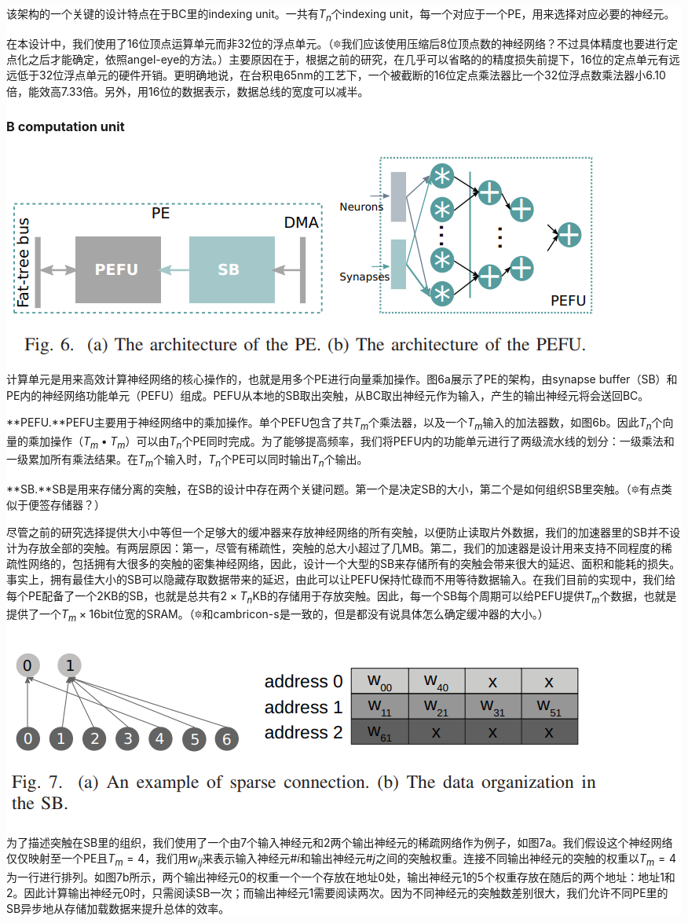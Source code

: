 该架构的一个关键的设计特点在于BC里的indexing unit。一共有$T_n$个indexing unit，每一个对应于一个PE，用来选择对应必要的神经元。

在本设计中，我们使用了16位顶点运算单元而非32位的浮点单元。（:six_pointed_star:我们应该使用压缩后8位顶点数的神经网络？不过具体精度也要进行定点化之后才能确定，依照angel-eye的方法。）主要原因在于，根据之前的研究，在几乎可以省略的的精度损失前提下，16位的定点单元有远远低于32位浮点单元的硬件开销。更明确地说，在台积电65nm的工艺下，一个被截断的16位定点乘法器比一个32位浮点数乘法器小6.10倍，能效高7.33倍。另外，用16位的数据表示，数据总线的宽度可以减半。

### B computation unit

![6](Cambricon-X.assets/6.png)

计算单元是用来高效计算神经网络的核心操作的，也就是用多个PE进行向量乘加操作。图6a展示了PE的架构，由synapse buffer（SB）和PE内的神经网络功能单元（PEFU）组成。PEFU从本地的SB取出突触，从BC取出神经元作为输入，产生的输出神经元将会送回BC。

**PEFU.**PEFU主要用于神经网络中的乘加操作。单个PEFU包含了共$T_m$个乘法器，以及一个$T_m$输入的加法器数，如图6b。因此$T_n$个向量的乘加操作（$T_m•T_m$）可以由$T_n$个PE同时完成。为了能够提高频率，我们将PEFU内的功能单元进行了两级流水线的划分：一级乘法和一级累加所有乘法结果。在$T_m$个输入时，$T_n$个PE可以同时输出$T_n$个输出。

**SB.**SB是用来存储分离的突触，在SB的设计中存在两个关键问题。第一个是决定SB的大小，第二个是如何组织SB里突触。（:six_pointed_star:有点类似于便签存储器？）

尽管之前的研究选择提供大小中等但一个足够大的缓冲器来存放神经网络的所有突触，以便防止读取片外数据，我们的加速器里的SB并不设计为存放全部的突触。有两层原因：第一，尽管有稀疏性，突触的总大小超过了几MB。第二，我们的加速器是设计用来支持不同程度的稀疏性网络的，包括拥有大很多的突触的密集神经网络，因此，设计一个大型的SB来存储所有的突触会带来很大的延迟、面积和能耗的损失。事实上，拥有最佳大小的SB可以隐藏存取数据带来的延迟，由此可以让PEFU保持忙碌而不用等待数据输入。在我们目前的实现中，我们给每个PE配备了一个2KB的SB，也就是总共有$2×T_n$KB的存储用于存放突触。因此，每一个SB每个周期可以给PEFU提供$T_m$个数据，也就是提供了一个$T_m×16$bit位宽的SRAM。（:six_pointed_star:和cambricon-s是一致的，但是都没有说具体怎么确定缓冲器的大小。）

![7](Cambricon-X.assets/7.png)

为了描述突触在SB里的组织，我们使用了一个由7个输入神经元和2两个输出神经元的稀疏网络作为例子，如图7a。我们假设这个神经网络仅仅映射至一个PE且$T_m=4$，我们用$w_{ij}$来表示输入神经元#$i$和输出神经元#$j$之间的突触权重。连接不同输出神经元的突触的权重以$T_m=4$为一行进行排列。如图7b所示，两个输出神经元0的权重一个一个存放在地址0处，输出神经元1的5个权重存放在随后的两个地址：地址1和2。因此计算输出神经元0时，只需阅读SB一次；而输出神经元1需要阅读两次。因为不同神经元的突触数差别很大，我们允许不同PE里的SB异步地从存储加载数据来提升总体的效率。
